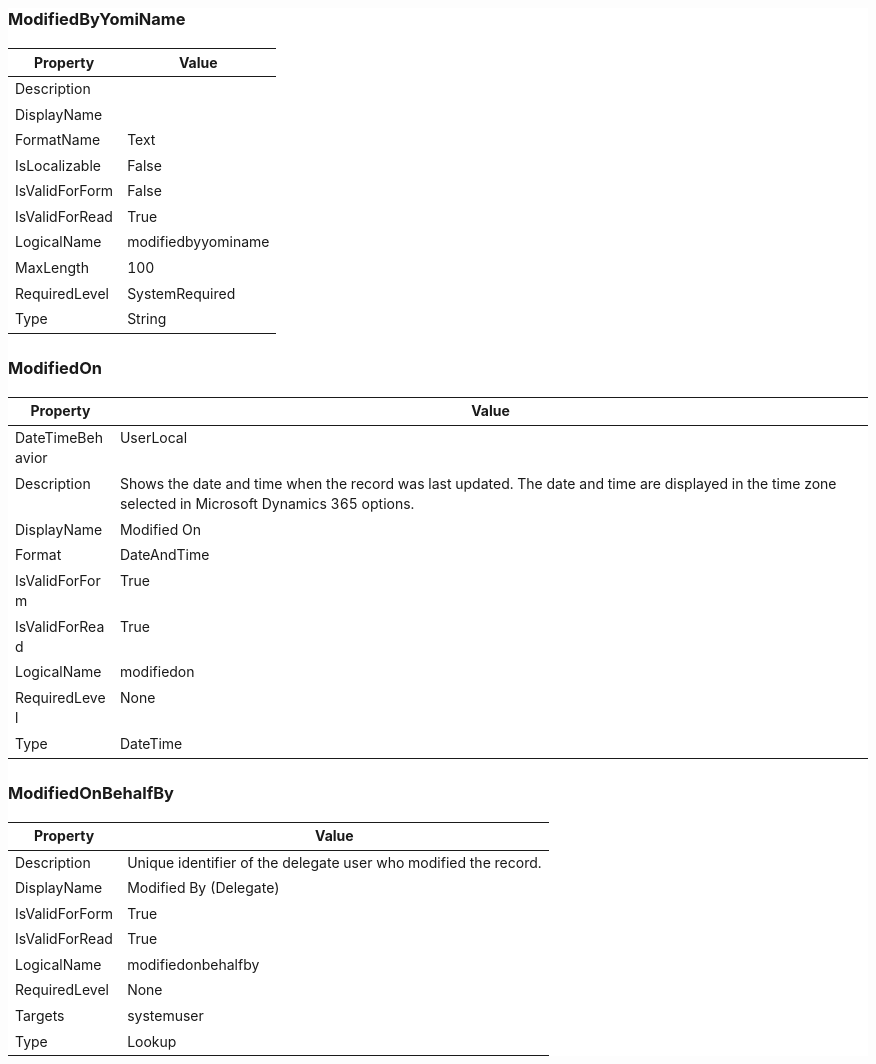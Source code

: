 
### <a name="BKMK_ModifiedByYomiName"></a> ModifiedByYomiName

|Property|Value|
|--------|-----|
|Description||
|DisplayName||
|FormatName|Text|
|IsLocalizable|False|
|IsValidForForm|False|
|IsValidForRead|True|
|LogicalName|modifiedbyyominame|
|MaxLength|100|
|RequiredLevel|SystemRequired|
|Type|String|


### <a name="BKMK_ModifiedOn"></a> ModifiedOn

|Property|Value|
|--------|-----|
|DateTimeBehavior|UserLocal|
|Description|Shows the date and time when the record was last updated. The date and time are displayed in the time zone selected in Microsoft Dynamics 365 options.|
|DisplayName|Modified On|
|Format|DateAndTime|
|IsValidForForm|True|
|IsValidForRead|True|
|LogicalName|modifiedon|
|RequiredLevel|None|
|Type|DateTime|


### <a name="BKMK_ModifiedOnBehalfBy"></a> ModifiedOnBehalfBy

|Property|Value|
|--------|-----|
|Description|Unique identifier of the delegate user who modified the record.|
|DisplayName|Modified By (Delegate)|
|IsValidForForm|True|
|IsValidForRead|True|
|LogicalName|modifiedonbehalfby|
|RequiredLevel|None|
|Targets|systemuser|
|Type|Lookup|
